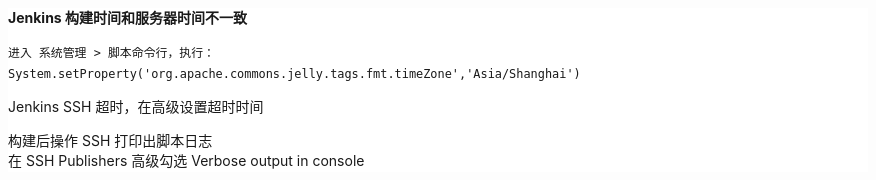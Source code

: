 **Jenkins 构建时间和服务器时间不一致**

```
进入 系统管理 > 脚本命令行，执行：
System.setProperty('org.apache.commons.jelly.tags.fmt.timeZone','Asia/Shanghai')
```

Jenkins SSH 超时，在高级设置超时时间

构建后操作 SSH 打印出脚本日志  
在 SSH Publishers 高级勾选 Verbose output in console 

